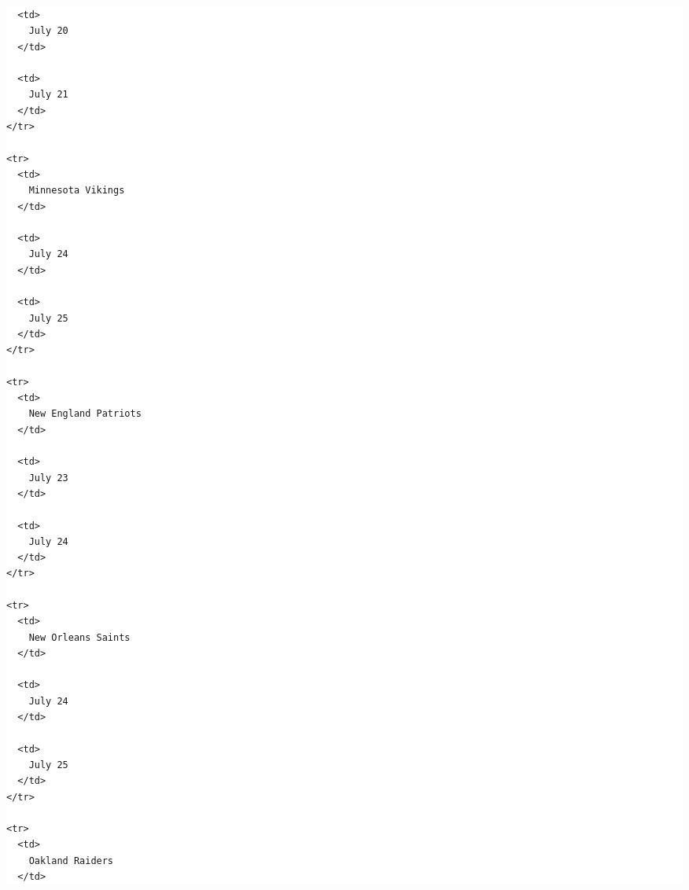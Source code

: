       <td>
        July 20
      </td>

      <td>
        July 21
      </td>
    </tr>

    <tr>
      <td>
        Minnesota Vikings
      </td>

      <td>
        July 24
      </td>

      <td>
        July 25
      </td>
    </tr>

    <tr>
      <td>
        New England Patriots
      </td>

      <td>
        July 23
      </td>

      <td>
        July 24
      </td>
    </tr>

    <tr>
      <td>
        New Orleans Saints
      </td>

      <td>
        July 24
      </td>

      <td>
        July 25
      </td>
    </tr>

    <tr>
      <td>
        Oakland Raiders
      </td>
